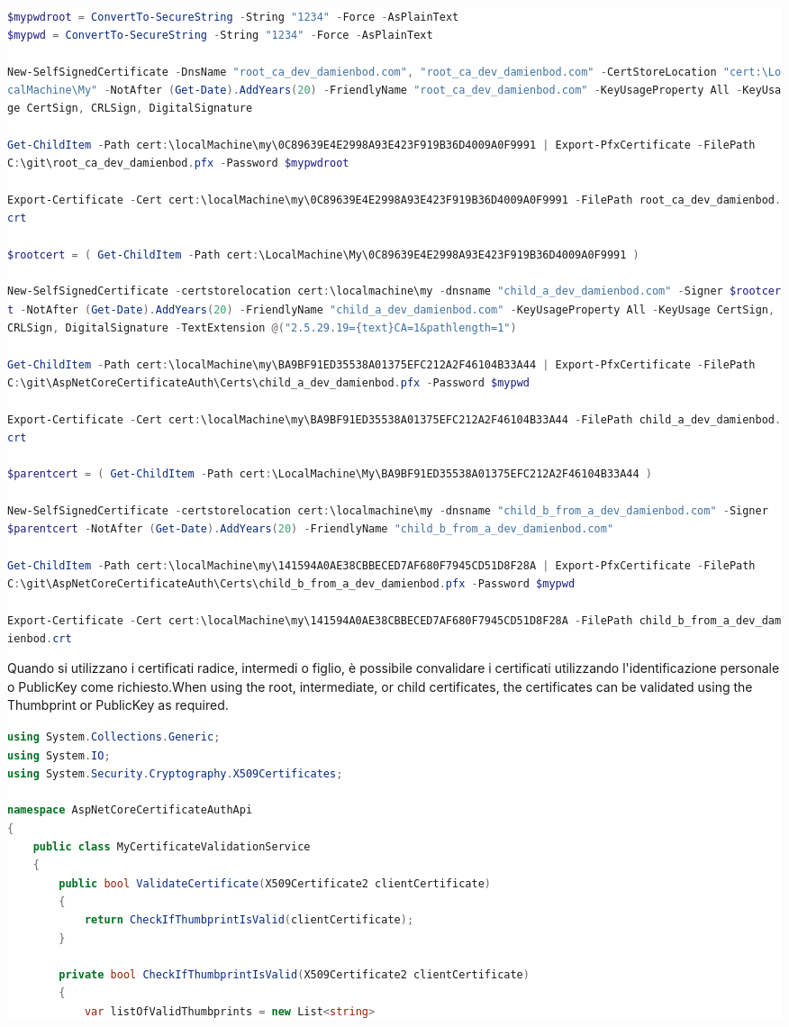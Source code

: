 ```powershell
$mypwdroot = ConvertTo-SecureString -String "1234" -Force -AsPlainText
$mypwd = ConvertTo-SecureString -String "1234" -Force -AsPlainText

New-SelfSignedCertificate -DnsName "root_ca_dev_damienbod.com", "root_ca_dev_damienbod.com" -CertStoreLocation "cert:\LocalMachine\My" -NotAfter (Get-Date).AddYears(20) -FriendlyName "root_ca_dev_damienbod.com" -KeyUsageProperty All -KeyUsage CertSign, CRLSign, DigitalSignature

Get-ChildItem -Path cert:\localMachine\my\0C89639E4E2998A93E423F919B36D4009A0F9991 | Export-PfxCertificate -FilePath C:\git\root_ca_dev_damienbod.pfx -Password $mypwdroot

Export-Certificate -Cert cert:\localMachine\my\0C89639E4E2998A93E423F919B36D4009A0F9991 -FilePath root_ca_dev_damienbod.crt

$rootcert = ( Get-ChildItem -Path cert:\LocalMachine\My\0C89639E4E2998A93E423F919B36D4009A0F9991 )

New-SelfSignedCertificate -certstorelocation cert:\localmachine\my -dnsname "child_a_dev_damienbod.com" -Signer $rootcert -NotAfter (Get-Date).AddYears(20) -FriendlyName "child_a_dev_damienbod.com" -KeyUsageProperty All -KeyUsage CertSign, CRLSign, DigitalSignature -TextExtension @("2.5.29.19={text}CA=1&pathlength=1")

Get-ChildItem -Path cert:\localMachine\my\BA9BF91ED35538A01375EFC212A2F46104B33A44 | Export-PfxCertificate -FilePath C:\git\AspNetCoreCertificateAuth\Certs\child_a_dev_damienbod.pfx -Password $mypwd

Export-Certificate -Cert cert:\localMachine\my\BA9BF91ED35538A01375EFC212A2F46104B33A44 -FilePath child_a_dev_damienbod.crt

$parentcert = ( Get-ChildItem -Path cert:\LocalMachine\My\BA9BF91ED35538A01375EFC212A2F46104B33A44 )

New-SelfSignedCertificate -certstorelocation cert:\localmachine\my -dnsname "child_b_from_a_dev_damienbod.com" -Signer $parentcert -NotAfter (Get-Date).AddYears(20) -FriendlyName "child_b_from_a_dev_damienbod.com" 

Get-ChildItem -Path cert:\localMachine\my\141594A0AE38CBBECED7AF680F7945CD51D8F28A | Export-PfxCertificate -FilePath C:\git\AspNetCoreCertificateAuth\Certs\child_b_from_a_dev_damienbod.pfx -Password $mypwd

Export-Certificate -Cert cert:\localMachine\my\141594A0AE38CBBECED7AF680F7945CD51D8F28A -FilePath child_b_from_a_dev_damienbod.crt
```

<span data-ttu-id="fbdac-235">Quando si utilizzano i certificati radice, intermedi o figlio, è possibile convalidare i certificati utilizzando l'identificazione personale o PublicKey come richiesto.</span><span class="sxs-lookup"><span data-stu-id="fbdac-235">When using the root, intermediate, or child certificates, the certificates can be validated using the Thumbprint or PublicKey as required.</span></span>

```csharp
using System.Collections.Generic;
using System.IO;
using System.Security.Cryptography.X509Certificates;

namespace AspNetCoreCertificateAuthApi
{
    public class MyCertificateValidationService 
    {
        public bool ValidateCertificate(X509Certificate2 clientCertificate)
        {
            return CheckIfThumbprintIsValid(clientCertificate);
        }

        private bool CheckIfThumbprintIsValid(X509Certificate2 clientCertificate)
        {
            var listOfValidThumbprints = new List<string>
```